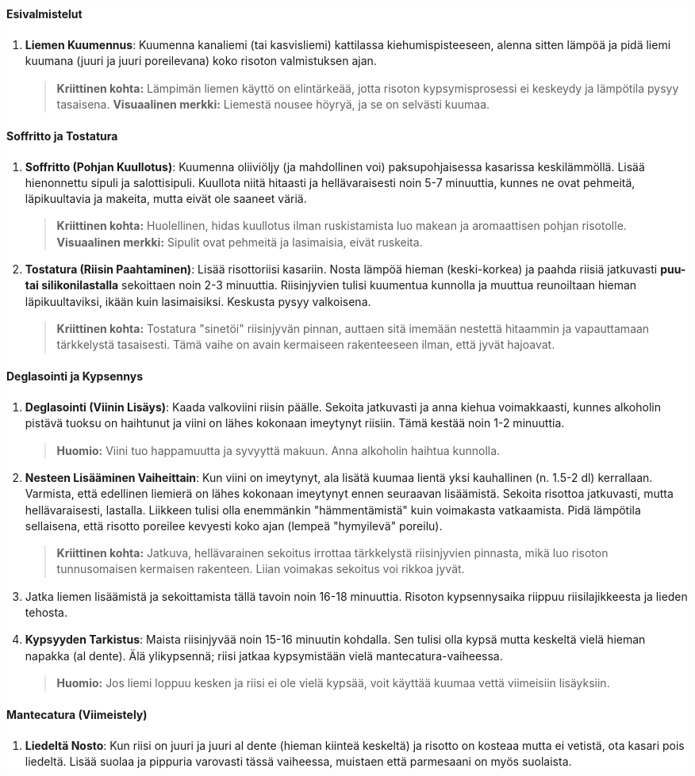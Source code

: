 #### Esivalmistelut

1. **Liemen Kuumennus**: Kuumenna kanaliemi (tai kasvisliemi) kattilassa kiehumispisteeseen, alenna sitten lämpöä ja pidä liemi kuumana (juuri ja juuri poreilevana) koko risoton valmistuksen ajan.
   > **Kriittinen kohta:** Lämpimän liemen käyttö on elintärkeää, jotta risoton kypsymisprosessi ei keskeydy ja lämpötila pysyy tasaisena.
   > **Visuaalinen merkki:** Liemestä nousee höyryä, ja se on selvästi kuumaa.

#### Soffritto ja Tostatura

1. **Soffritto (Pohjan Kuullotus)**: Kuumenna oliiviöljy (ja mahdollinen voi) paksupohjaisessa kasarissa keskilämmöllä. Lisää hienonnettu sipuli ja salottisipuli. Kuullota niitä hitaasti ja hellävaraisesti noin 5-7 minuuttia, kunnes ne ovat pehmeitä, läpikuultavia ja makeita, mutta eivät ole saaneet väriä.
   > **Kriittinen kohta:** Huolellinen, hidas kuullotus ilman ruskistamista luo makean ja aromaattisen pohjan risotolle.
   > **Visuaalinen merkki:** Sipulit ovat pehmeitä ja lasimaisia, eivät ruskeita.

2. **Tostatura (Riisin Paahtaminen)**: Lisää risottoriisi kasariin. Nosta lämpöä hieman (keski-korkea) ja paahda riisiä jatkuvasti **puu- tai silikonilastalla** sekoittaen noin 2-3 minuuttia. Riisinjyvien tulisi kuumentua kunnolla ja muuttua reunoiltaan hieman läpikuultaviksi, ikään kuin lasimaisiksi. Keskusta pysyy valkoisena.
   > **Kriittinen kohta:** Tostatura "sinetöi" riisinjyvän pinnan, auttaen sitä imemään nestettä hitaammin ja vapauttamaan tärkkelystä tasaisesti. Tämä vaihe on avain kermaiseen rakenteeseen ilman, että jyvät hajoavat.



#### Deglasointi ja Kypsennys

1. **Deglasointi (Viinin Lisäys)**: Kaada valkoviini riisin päälle. Sekoita jatkuvasti ja anna kiehua voimakkaasti, kunnes alkoholin pistävä tuoksu on haihtunut ja viini on lähes kokonaan imeytynyt riisiin. Tämä kestää noin 1-2 minuuttia.
   > **Huomio:** Viini tuo happamuutta ja syvyyttä makuun. Anna alkoholin haihtua kunnolla.

2. **Nesteen Lisääminen Vaiheittain**: Kun viini on imeytynyt, ala lisätä kuumaa lientä yksi kauhallinen (n. 1.5-2 dl) kerrallaan. Varmista, että edellinen liemierä on lähes kokonaan imeytynyt ennen seuraavan lisäämistä. Sekoita risottoa jatkuvasti, mutta hellävaraisesti, lastalla. Liikkeen tulisi olla enemmänkin "hämmentämistä" kuin voimakasta vatkaamista. Pidä lämpötila sellaisena, että risotto poreilee kevyesti koko ajan (lempeä "hymyilevä" poreilu).
   > **Kriittinen kohta:** Jatkuva, hellävarainen sekoitus irrottaa tärkkelystä riisinjyvien pinnasta, mikä luo risoton tunnusomaisen kermaisen rakenteen. Liian voimakas sekoitus voi rikkoa jyvät.

3. Jatka liemen lisäämistä ja sekoittamista tällä tavoin noin 16-18 minuuttia. Risoton kypsennysaika riippuu riisilajikkeesta ja lieden tehosta.
4. **Kypsyyden Tarkistus**: Maista riisinjyvää noin 15-16 minuutin kohdalla. Sen tulisi olla kypsä mutta keskeltä vielä hieman napakka (al dente). Älä ylikypsennä; riisi jatkaa kypsymistään vielä mantecatura-vaiheessa.
   > **Huomio:** Jos liemi loppuu kesken ja riisi ei ole vielä kypsää, voit käyttää kuumaa vettä viimeisiin lisäyksiin.

#### Mantecatura (Viimeistely)

1. **Liedeltä Nosto**: Kun riisi on juuri ja juuri al dente (hieman kiinteä keskeltä) ja risotto on kosteaa mutta ei vetistä, ota kasari pois liedeltä. Lisää suolaa ja pippuria varovasti tässä vaiheessa, muistaen että parmesaani on myös suolaista.
